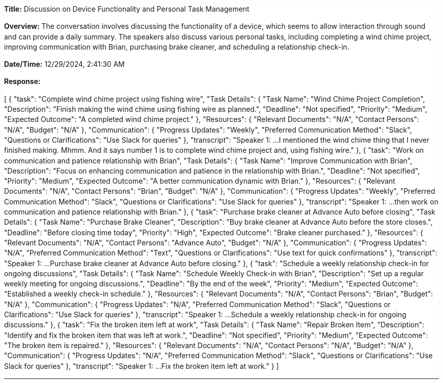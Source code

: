 **Title:** Discussion on Device Functionality and Personal Task Management

**Overview:** The conversation involves discussing the functionality of a device, which seems to allow interaction through sound and can provide a daily summary. The speakers also discuss various personal tasks, including completing a wind chime project, improving communication with Brian, purchasing brake cleaner, and scheduling a relationship check-in.

**Date/Time:** 12/29/2024, 2:41:30 AM

**Response:**

[     {         "task": "Complete wind chime project using fishing wire",         "Task Details": {             "Task Name": "Wind Chime Project Completion",             "Description": "Finish making the wind chime using fishing wire as planned.",             "Deadline": "Not specified",             "Priority": "Medium",             "Expected Outcome": "A completed wind chime project."         },         "Resources": {             "Relevant Documents": "N/A",             "Contact Persons": "N/A",             "Budget": "N/A"         },         "Communication": {             "Progress Updates": "Weekly",             "Preferred Communication Method": "Slack",             "Questions or Clarifications": "Use Slack for queries"         },         "transcript": "Speaker 1: ...I mentioned the wind chime thing that I never finished making. Mhmm. And it says number 1 is to complete wind chime project and, using fishing wire."     },     {         "task": "Work on communication and patience relationship with Brian",         "Task Details": {             "Task Name": "Improve Communication with Brian",             "Description": "Focus on enhancing communication and patience in the relationship with Brian.",             "Deadline": "Not specified",             "Priority": "Medium",             "Expected Outcome": "A better communication dynamic with Brian."         },         "Resources": {             "Relevant Documents": "N/A",             "Contact Persons": "Brian",             "Budget": "N/A"         },         "Communication": {             "Progress Updates": "Weekly",             "Preferred Communication Method": "Slack",             "Questions or Clarifications": "Use Slack for queries"         },         "transcript": "Speaker 1: ...then work on communication and patience relationship with Brian."     },     {         "task": "Purchase brake cleaner at Advance Auto before closing",         "Task Details": {             "Task Name": "Purchase Brake Cleaner",             "Description": "Buy brake cleaner at Advance Auto before the store closes.",             "Deadline": "Before closing time today",             "Priority": "High",             "Expected Outcome": "Brake cleaner purchased."         },         "Resources": {             "Relevant Documents": "N/A",             "Contact Persons": "Advance Auto",             "Budget": "N/A"         },         "Communication": {             "Progress Updates": "N/A",             "Preferred Communication Method": "Text",             "Questions or Clarifications": "Use text for quick confirmations"         },         "transcript": "Speaker 1: ...Purchase brake cleaner at Advance Auto before closing."     },     {         "task": "Schedule a weekly relationship check-in for ongoing discussions",         "Task Details": {             "Task Name": "Schedule Weekly Check-in with Brian",             "Description": "Set up a regular weekly meeting for ongoing discussions.",             "Deadline": "By the end of the week",             "Priority": "Medium",             "Expected Outcome": "Established a weekly check-in schedule."         },         "Resources": {             "Relevant Documents": "N/A",             "Contact Persons": "Brian",             "Budget": "N/A"         },         "Communication": {             "Progress Updates": "N/A",             "Preferred Communication Method": "Slack",             "Questions or Clarifications": "Use Slack for queries"         },         "transcript": "Speaker 1: ...Schedule a weekly relationship check-in for ongoing discussions."     },     {         "task": "Fix the broken item left at work",         "Task Details": {             "Task Name": "Repair Broken Item",             "Description": "Identify and fix the broken item that was left at work.",             "Deadline": "Not specified",             "Priority": "Medium",             "Expected Outcome": "The broken item is repaired."         },         "Resources": {             "Relevant Documents": "N/A",             "Contact Persons": "N/A",             "Budget": "N/A"         },         "Communication": {             "Progress Updates": "N/A",             "Preferred Communication Method": "Slack",             "Questions or Clarifications": "Use Slack for queries"         },         "transcript": "Speaker 1: ...Fix the broken item left at work."     } ]

---